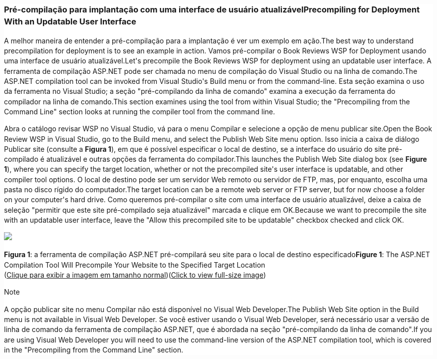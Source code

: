 ### <a name="precompiling-for-deployment-with-an-updatable-user-interface"></a><span data-ttu-id="a6ff7-171">Pré-compilação para implantação com uma interface de usuário atualizável</span><span class="sxs-lookup"><span data-stu-id="a6ff7-171">Precompiling for Deployment With an Updatable User Interface</span></span>

<span data-ttu-id="a6ff7-172">A melhor maneira de entender a pré-compilação para a implantação é ver um exemplo em ação.</span><span class="sxs-lookup"><span data-stu-id="a6ff7-172">The best way to understand precompilation for deployment is to see an example in action.</span></span> <span data-ttu-id="a6ff7-173">Vamos pré-compilar o Book Reviews WSP for Deployment usando uma interface de usuário atualizável.</span><span class="sxs-lookup"><span data-stu-id="a6ff7-173">Let's precompile the Book Reviews WSP for deployment using an updatable user interface.</span></span> <span data-ttu-id="a6ff7-174">A ferramenta de compilação ASP.NET pode ser chamada no menu de compilação do Visual Studio ou na linha de comando.</span><span class="sxs-lookup"><span data-stu-id="a6ff7-174">The ASP.NET compilation tool can be invoked from Visual Studio's Build menu or from the command-line.</span></span> <span data-ttu-id="a6ff7-175">Esta seção examina o uso da ferramenta no Visual Studio; a seção "pré-compilando da linha de comando" examina a execução da ferramenta do compilador na linha de comando.</span><span class="sxs-lookup"><span data-stu-id="a6ff7-175">This section examines using the tool from within Visual Studio; the "Precompiling from the Command Line" section looks at running the compiler tool from the command line.</span></span>

<span data-ttu-id="a6ff7-176">Abra o catálogo revisar WSP no Visual Studio, vá para o menu Compilar e selecione a opção de menu publicar site.</span><span class="sxs-lookup"><span data-stu-id="a6ff7-176">Open the Book Review WSP in Visual Studio, go to the Build menu, and select the Publish Web Site menu option.</span></span> <span data-ttu-id="a6ff7-177">Isso inicia a caixa de diálogo Publicar site (consulte a **Figura 1**), em que é possível especificar o local de destino, se a interface do usuário do site pré-compilado é atualizável e outras opções da ferramenta do compilador.</span><span class="sxs-lookup"><span data-stu-id="a6ff7-177">This launches the Publish Web Site dialog box (see **Figure 1**), where you can specify the target location, whether or not the precompiled site's user interface is updatable, and other compiler tool options.</span></span> <span data-ttu-id="a6ff7-178">O local de destino pode ser um servidor Web remoto ou servidor de FTP, mas, por enquanto, escolha uma pasta no disco rígido do computador.</span><span class="sxs-lookup"><span data-stu-id="a6ff7-178">The target location can be a remote web server or FTP server, but for now choose a folder on your computer's hard drive.</span></span> <span data-ttu-id="a6ff7-179">Como queremos pré-compilar o site com uma interface de usuário atualizável, deixe a caixa de seleção "permitir que este site pré-compilado seja atualizável" marcada e clique em OK.</span><span class="sxs-lookup"><span data-stu-id="a6ff7-179">Because we want to precompile the site with an updatable user interface, leave the "Allow this precompiled site to be updatable" checkbox checked and click OK.</span></span>

[![](precompiling-your-website-vb/_static/image2.png)](precompiling-your-website-vb/_static/image1.png)

<span data-ttu-id="a6ff7-180">**Figura 1**: a ferramenta de compilação ASP.NET pré-compilará seu site para o local de destino especificado</span><span class="sxs-lookup"><span data-stu-id="a6ff7-180">**Figure 1**: The ASP.NET Compilation Tool Will Precompile Your Website to the Specified Target Location</span></span>  
 <span data-ttu-id="a6ff7-181">([Clique para exibir a imagem em tamanho normal](precompiling-your-website-vb/_static/image3.png))</span><span class="sxs-lookup"><span data-stu-id="a6ff7-181">([Click to view full-size image](precompiling-your-website-vb/_static/image3.png))</span></span>

> [!NOTE]
> <span data-ttu-id="a6ff7-182">A opção publicar site no menu Compilar não está disponível no Visual Web Developer.</span><span class="sxs-lookup"><span data-stu-id="a6ff7-182">The Publish Web Site option in the Build menu is not available in Visual Web Developer.</span></span> <span data-ttu-id="a6ff7-183">Se você estiver usando o Visual Web Developer, será necessário usar a versão de linha de comando da ferramenta de compilação ASP.NET, que é abordada na seção "pré-compilando da linha de comando".</span><span class="sxs-lookup"><span data-stu-id="a6ff7-183">If you are using Visual Web Developer you will need to use the command-line version of the ASP.NET compilation tool, which is covered in the "Precompiling from the Command Line" section.</span></span>
